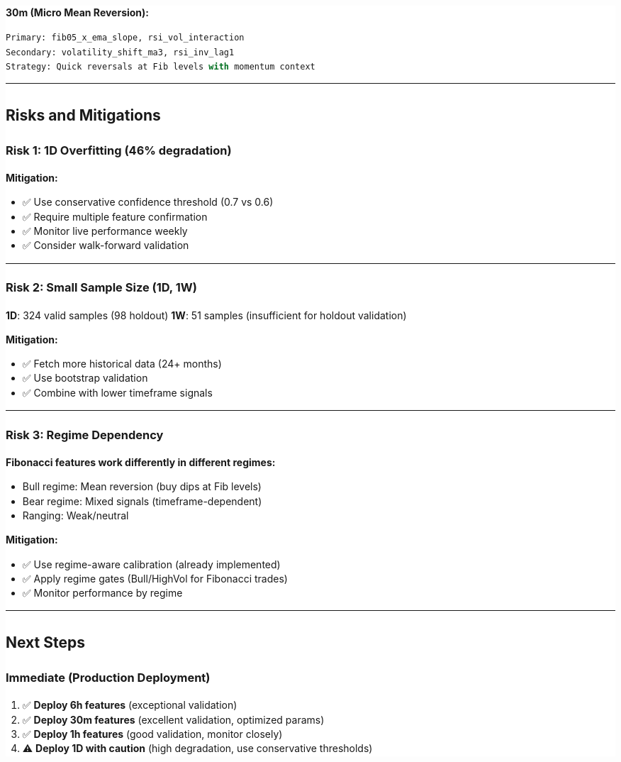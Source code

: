 **30m (Micro Mean Reversion):**
```python
Primary: fib05_x_ema_slope, rsi_vol_interaction
Secondary: volatility_shift_ma3, rsi_inv_lag1
Strategy: Quick reversals at Fib levels with momentum context
```

---

## Risks and Mitigations

### Risk 1: 1D Overfitting (46% degradation)

**Mitigation:**
- ✅ Use conservative confidence threshold (0.7 vs 0.6)
- ✅ Require multiple feature confirmation
- ✅ Monitor live performance weekly
- ✅ Consider walk-forward validation

---

### Risk 2: Small Sample Size (1D, 1W)

**1D**: 324 valid samples (98 holdout)
**1W**: 51 samples (insufficient for holdout validation)

**Mitigation:**
- ✅ Fetch more historical data (24+ months)
- ✅ Use bootstrap validation
- ✅ Combine with lower timeframe signals

---

### Risk 3: Regime Dependency

**Fibonacci features work differently in different regimes:**
- Bull regime: Mean reversion (buy dips at Fib levels)
- Bear regime: Mixed signals (timeframe-dependent)
- Ranging: Weak/neutral

**Mitigation:**
- ✅ Use regime-aware calibration (already implemented)
- ✅ Apply regime gates (Bull/HighVol for Fibonacci trades)
- ✅ Monitor performance by regime

---

## Next Steps

### Immediate (Production Deployment)

1. ✅ **Deploy 6h features** (exceptional validation)
2. ✅ **Deploy 30m features** (excellent validation, optimized params)
3. ✅ **Deploy 1h features** (good validation, monitor closely)
4. ⚠️ **Deploy 1D with caution** (high degradation, use conservative thresholds)

